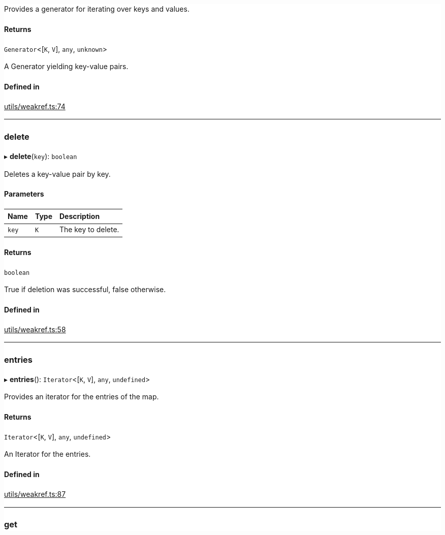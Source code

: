 Provides a generator for iterating over keys and values.

#### Returns

`Generator`<[`K`, `V`], `any`, `unknown`\>

A Generator yielding key-value pairs.

#### Defined in

[utils/weakref.ts:74](https://github.com/Aldlevine/yggy/blob/ad84d0f/src/utils/weakref.ts#L74)

___

### delete

▸ **delete**(`key`): `boolean`

Deletes a key-value pair by key.

#### Parameters

| Name | Type | Description |
| :------ | :------ | :------ |
| `key` | `K` | The key to delete. |

#### Returns

`boolean`

True if deletion was successful, false otherwise.

#### Defined in

[utils/weakref.ts:58](https://github.com/Aldlevine/yggy/blob/ad84d0f/src/utils/weakref.ts#L58)

___

### entries

▸ **entries**(): `Iterator`<[`K`, `V`], `any`, `undefined`\>

Provides an iterator for the entries of the map.

#### Returns

`Iterator`<[`K`, `V`], `any`, `undefined`\>

An Iterator for the entries.

#### Defined in

[utils/weakref.ts:87](https://github.com/Aldlevine/yggy/blob/ad84d0f/src/utils/weakref.ts#L87)

___

### get

